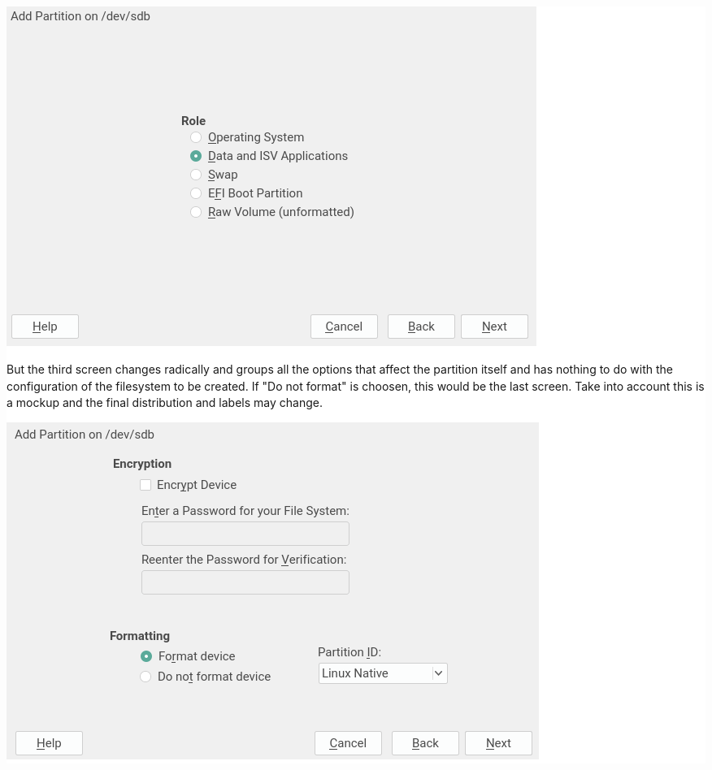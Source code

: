 ![Partition creation step 2](btrfs_in_partitioner/new_part_2.png)

But the third screen changes radically and groups all the options that affect
the partition itself and has nothing to do with the configuration of the
filesystem to be created. If "Do not format" is choosen, this would be the last
screen. Take into account this is a mockup and the final distribution and labels
may change.

![Partition creation step 3](btrfs_in_partitioner/new_part_3.png)

